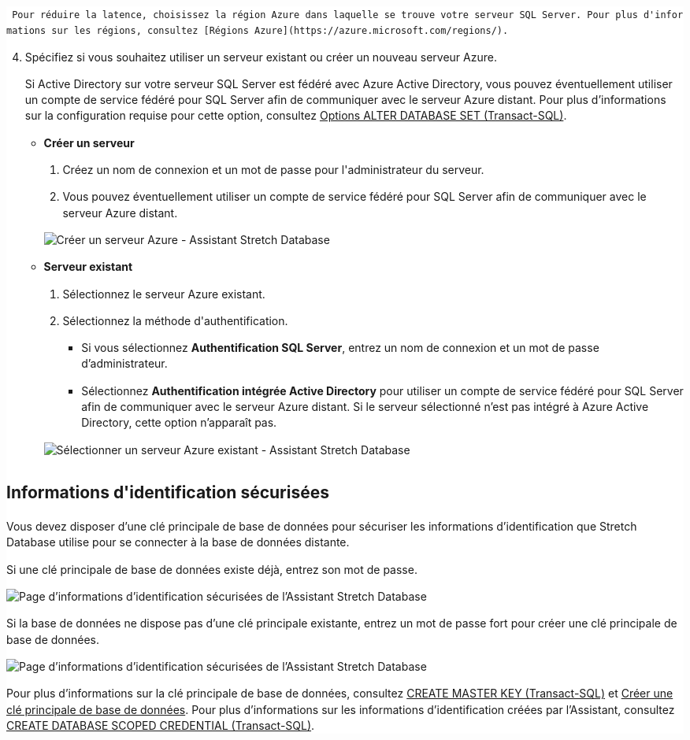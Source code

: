      Pour réduire la latence, choisissez la région Azure dans laquelle se trouve votre serveur SQL Server. Pour plus d'informations sur les régions, consultez [Régions Azure](https://azure.microsoft.com/regions/).  
  
4.  Spécifiez si vous souhaitez utiliser un serveur existant ou créer un nouveau serveur Azure.  
  
     Si Active Directory sur votre serveur SQL Server est fédéré avec Azure Active Directory, vous pouvez éventuellement utiliser un compte de service fédéré pour SQL Server afin de communiquer avec le serveur Azure distant. Pour plus d’informations sur la configuration requise pour cette option, consultez [Options ALTER DATABASE SET &#40;Transact-SQL&#41;](../../t-sql/statements/alter-database-transact-sql-set-options.md).  
  
    -   **Créer un serveur**  
  
        1.  Créez un nom de connexion et un mot de passe pour l'administrateur du serveur.  
  
        2.  Vous pouvez éventuellement utiliser un compte de service fédéré pour SQL Server afin de communiquer avec le serveur Azure distant.  
  
         ![Créer un serveur Azure - Assistant Stretch Database](../../relational-databases/tables/media/stretch-wizard-4.png "Créer un serveur Azure - Assistant Stretch Database")  
  
    -   **Serveur existant**  
  
        1.  Sélectionnez le serveur Azure existant.  
  
        2.  Sélectionnez la méthode d'authentification.  
  
            -   Si vous sélectionnez **Authentification SQL Server**, entrez un nom de connexion et un mot de passe d’administrateur.  
  
            -   Sélectionnez **Authentification intégrée Active Directory** pour utiliser un compte de service fédéré pour SQL Server afin de communiquer avec le serveur Azure distant. Si le serveur sélectionné n’est pas intégré à Azure Active Directory, cette option n’apparaît pas.
  
         ![Sélectionner un serveur Azure existant - Assistant Stretch Database](../../sql-server/stretch-database/media/stretch-wizard-5.png "Sélectionner un serveur Azure existant - Assistant Stretch Database")  
  
##  <a name="secure-credentials"></a><a name="Credentials"></a> Informations d'identification sécurisées  
 Vous devez disposer d’une clé principale de base de données pour sécuriser les informations d’identification que Stretch Database utilise pour se connecter à la base de données distante.  
  
 Si une clé principale de base de données existe déjà, entrez son mot de passe.  
  
 ![Page d’informations d’identification sécurisées de l’Assistant Stretch Database](../../sql-server/stretch-database/media/stretch-wizard-6b.PNG "Page d’informations d’identification sécurisées de l’Assistant Stretch Database")  
  
 Si la base de données ne dispose pas d’une clé principale existante, entrez un mot de passe fort pour créer une clé principale de base de données.  
  
 ![Page d’informations d’identification sécurisées de l’Assistant Stretch Database](../../relational-databases/tables/media/stretch-wizard-6.png "Page d’informations d’identification sécurisées de l’Assistant Stretch Database")  
  
 Pour plus d’informations sur la clé principale de base de données, consultez [CREATE MASTER KEY &#40;Transact-SQL&#41;](../../t-sql/statements/create-master-key-transact-sql.md) et [Créer une clé principale de base de données](../../relational-databases/security/encryption/create-a-database-master-key.md). Pour plus d’informations sur les informations d’identification créées par l’Assistant, consultez [CREATE DATABASE SCOPED CREDENTIAL &#40;Transact-SQL&#41;](../../t-sql/statements/create-database-scoped-credential-transact-sql.md).  
  